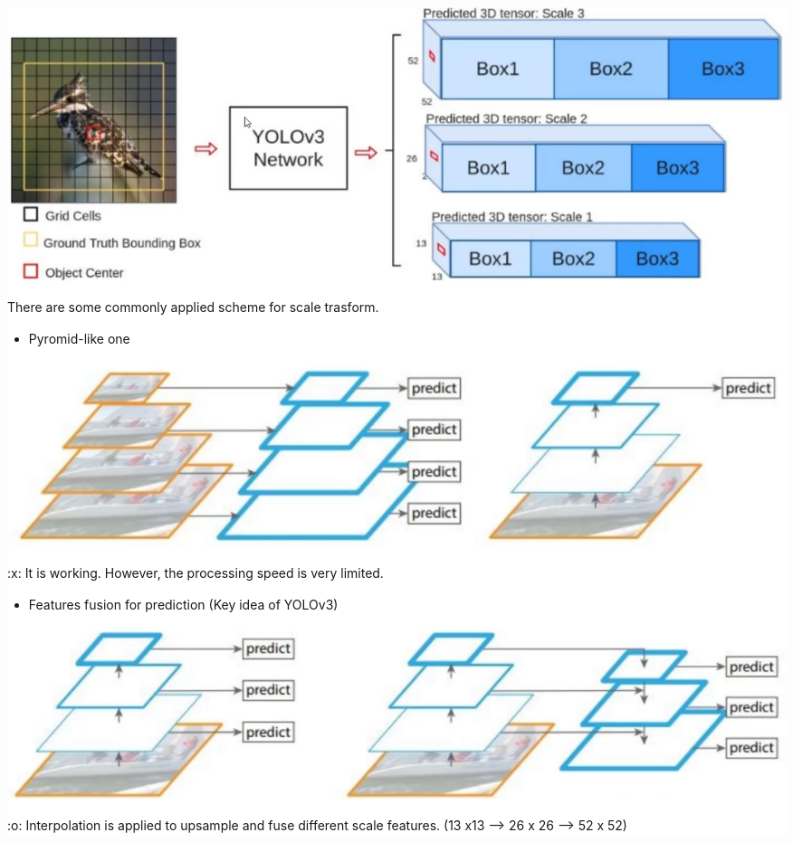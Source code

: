 <img src="../figs/YOLOv3_Multiscale.png" />
</p>

There are some commonly applied scheme for scale trasform.  
* Pyromid-like one  
<p align = "center">
<img src = "../figs/YOLOv3_ScaleTrans_Pyromid.png">
</p>
:x: It is working. However, the processing speed is very limited.  

* Features fusion for prediction (Key idea of YOLOv3)
<p align = "center">
<img src = "../figs/YOLOv3_ScaleTrans_KeyIdea.png">
</p>
:o: Interpolation is applied to upsample and fuse different scale features.
(13 x13 --> 26 x 26 --> 52 x 52)  
